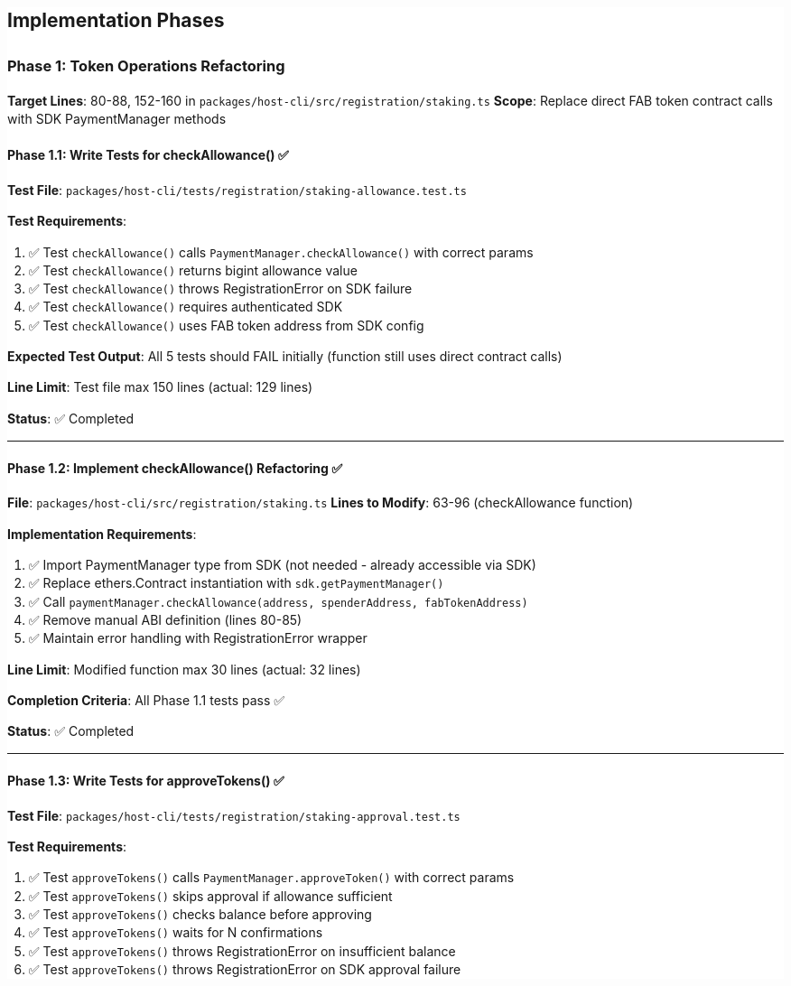 ## Implementation Phases

### Phase 1: Token Operations Refactoring

**Target Lines**: 80-88, 152-160 in `packages/host-cli/src/registration/staking.ts`
**Scope**: Replace direct FAB token contract calls with SDK PaymentManager methods

#### Phase 1.1: Write Tests for checkAllowance() ✅

**Test File**: `packages/host-cli/tests/registration/staking-allowance.test.ts`

**Test Requirements**:
1. ✅ Test `checkAllowance()` calls `PaymentManager.checkAllowance()` with correct params
2. ✅ Test `checkAllowance()` returns bigint allowance value
3. ✅ Test `checkAllowance()` throws RegistrationError on SDK failure
4. ✅ Test `checkAllowance()` requires authenticated SDK
5. ✅ Test `checkAllowance()` uses FAB token address from SDK config

**Expected Test Output**: All 5 tests should FAIL initially (function still uses direct contract calls)

**Line Limit**: Test file max 150 lines (actual: 129 lines)

**Status**: ✅ Completed

---

#### Phase 1.2: Implement checkAllowance() Refactoring ✅

**File**: `packages/host-cli/src/registration/staking.ts`
**Lines to Modify**: 63-96 (checkAllowance function)

**Implementation Requirements**:
1. ✅ Import PaymentManager type from SDK (not needed - already accessible via SDK)
2. ✅ Replace ethers.Contract instantiation with `sdk.getPaymentManager()`
3. ✅ Call `paymentManager.checkAllowance(address, spenderAddress, fabTokenAddress)`
4. ✅ Remove manual ABI definition (lines 80-85)
5. ✅ Maintain error handling with RegistrationError wrapper

**Line Limit**: Modified function max 30 lines (actual: 32 lines)

**Completion Criteria**: All Phase 1.1 tests pass ✅

**Status**: ✅ Completed

---

#### Phase 1.3: Write Tests for approveTokens() ✅

**Test File**: `packages/host-cli/tests/registration/staking-approval.test.ts`

**Test Requirements**:
1. ✅ Test `approveTokens()` calls `PaymentManager.approveToken()` with correct params
2. ✅ Test `approveTokens()` skips approval if allowance sufficient
3. ✅ Test `approveTokens()` checks balance before approving
4. ✅ Test `approveTokens()` waits for N confirmations
5. ✅ Test `approveTokens()` throws RegistrationError on insufficient balance
6. ✅ Test `approveTokens()` throws RegistrationError on SDK approval failure
